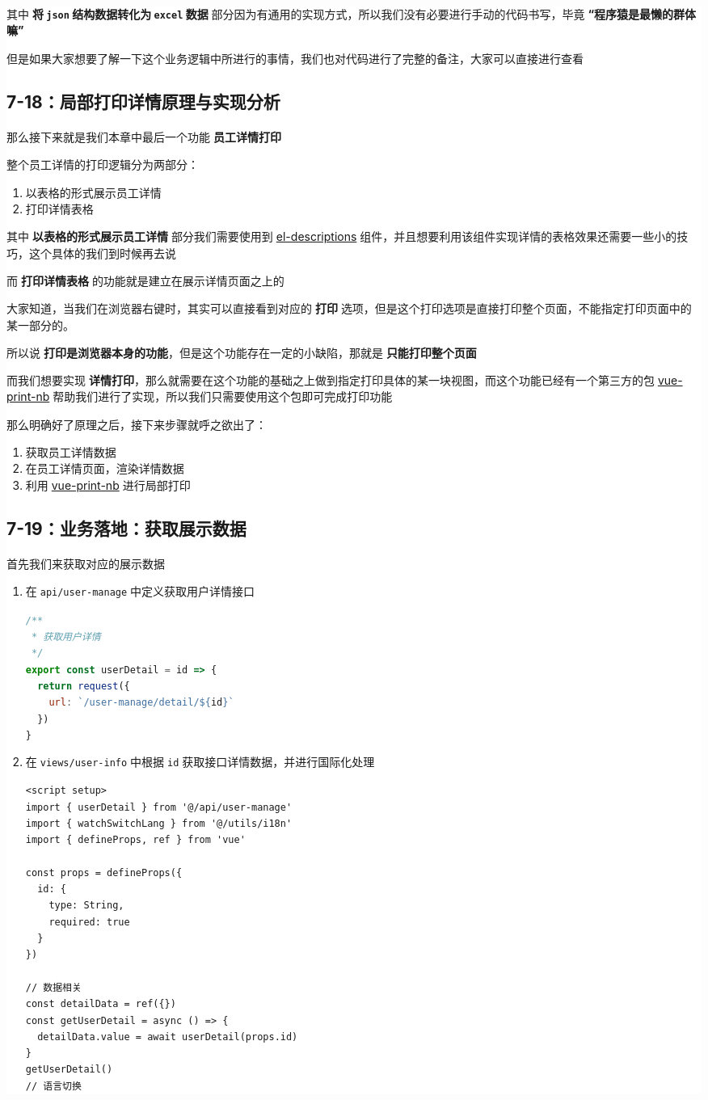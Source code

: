 其中 **将 `json` 结构数据转化为 `excel` 数据** 部分因为有通用的实现方式，所以我们没有必要进行手动的代码书写，毕竟 **“程序猿是最懒的群体嘛”**

但是如果大家想要了解一下这个业务逻辑中所进行的事情，我们也对代码进行了完整的备注，大家可以直接进行查看

## 7-18：局部打印详情原理与实现分析

那么接下来就是我们本章中最后一个功能 **员工详情打印**

整个员工详情的打印逻辑分为两部分：

1. 以表格的形式展示员工详情
2. 打印详情表格

其中 **以表格的形式展示员工详情** 部分我们需要使用到 [el-descriptions](https://element-plus.org/zh-CN/component/descriptions.html) 组件，并且想要利用该组件实现详情的表格效果还需要一些小的技巧，这个具体的我们到时候再去说

而 **打印详情表格** 的功能就是建立在展示详情页面之上的

大家知道，当我们在浏览器右键时，其实可以直接看到对应的 **打印** 选项，但是这个打印选项是直接打印整个页面，不能指定打印页面中的某一部分的。

所以说 **打印是浏览器本身的功能**，但是这个功能存在一定的小缺陷，那就是 **只能打印整个页面**

而我们想要实现 **详情打印**，那么就需要在这个功能的基础之上做到指定打印具体的某一块视图，而这个功能已经有一个第三方的包 [vue-print-nb](https://github.com/Power-kxLee/vue-print-nb#vue3-version) 帮助我们进行了实现，所以我们只需要使用这个包即可完成打印功能

那么明确好了原理之后，接下来步骤就呼之欲出了：

1. 获取员工详情数据
2. 在员工详情页面，渲染详情数据
3. 利用 [vue-print-nb](https://github.com/Power-kxLee/vue-print-nb#vue3-version) 进行局部打印

## 7-19：业务落地：获取展示数据

首先我们来获取对应的展示数据

1. 在 `api/user-manage` 中定义获取用户详情接口

   ```js
   /**
    * 获取用户详情
    */
   export const userDetail = id => {
     return request({
       url: `/user-manage/detail/${id}`
     })
   }
   ```

2. 在 `views/user-info` 中根据 `id` 获取接口详情数据，并进行国际化处理

   ```vue
   <script setup>
   import { userDetail } from '@/api/user-manage'
   import { watchSwitchLang } from '@/utils/i18n'
   import { defineProps, ref } from 'vue'

   const props = defineProps({
     id: {
       type: String,
       required: true
     }
   })

   // 数据相关
   const detailData = ref({})
   const getUserDetail = async () => {
     detailData.value = await userDetail(props.id)
   }
   getUserDetail()
   // 语言切换
   ```